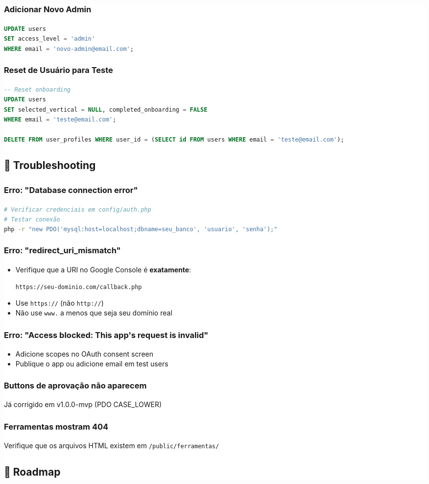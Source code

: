 ### Adicionar Novo Admin

```sql
UPDATE users
SET access_level = 'admin'
WHERE email = 'novo-admin@email.com';
```

### Reset de Usuário para Teste

```sql
-- Reset onboarding
UPDATE users
SET selected_vertical = NULL, completed_onboarding = FALSE
WHERE email = 'teste@email.com';

DELETE FROM user_profiles WHERE user_id = (SELECT id FROM users WHERE email = 'teste@email.com');
```

## 🐛 Troubleshooting

### Erro: "Database connection error"

```bash
# Verificar credenciais em config/auth.php
# Testar conexão
php -r "new PDO('mysql:host=localhost;dbname=seu_banco', 'usuario', 'senha');"
```

### Erro: "redirect_uri_mismatch"

- Verifique que a URI no Google Console é **exatamente**:
  ```
  https://seu-dominio.com/callback.php
  ```
- Use `https://` (não `http://`)
- Não use `www.` a menos que seja seu domínio real

### Erro: "Access blocked: This app's request is invalid"

- Adicione scopes no OAuth consent screen
- Publique o app ou adicione email em test users

### Buttons de aprovação não aparecem

Já corrigido em v1.0.0-mvp (PDO CASE_LOWER)

### Ferramentas mostram 404

Verifique que os arquivos HTML existem em `/public/ferramentas/`

## 🚧 Roadmap
